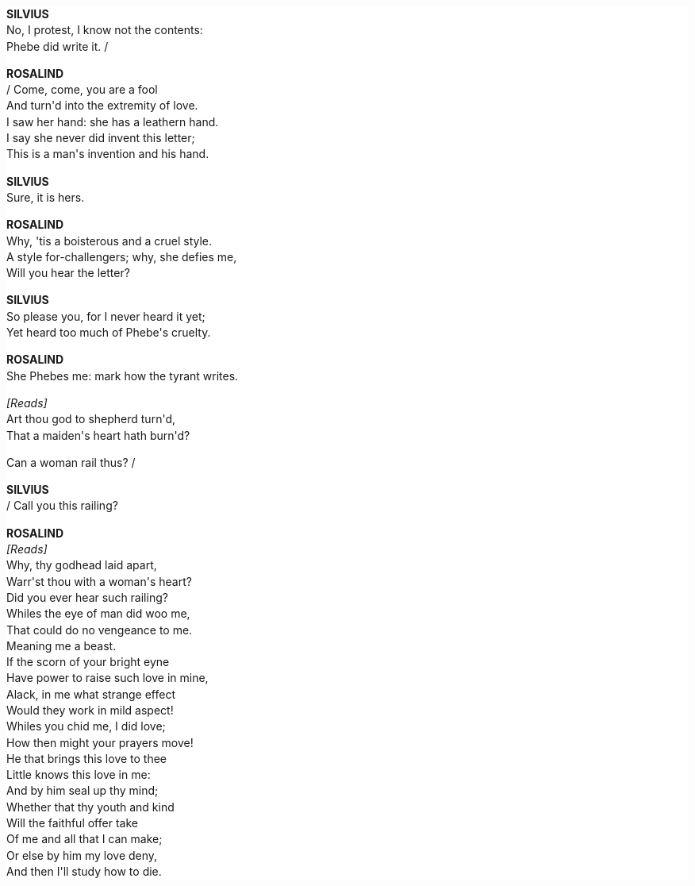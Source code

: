 **SILVIUS**  
No, I protest, I know not the contents:  
Phebe did write it. /

**ROSALIND**  
/ Come, come, you are a fool  
And turn'd into the extremity of love.  
I saw her hand: she has a leathern hand.  
I say she never did invent this letter;  
This is a man's invention and his hand.

**SILVIUS**  
Sure, it is hers.

**ROSALIND**  
Why, 'tis a boisterous and a cruel style.  
A style for-challengers; why, she defies me,  
Will you hear the letter?

**SILVIUS**  
So please you, for I never heard it yet;  
Yet heard too much of Phebe's cruelty.

**ROSALIND**  
She Phebes me: mark how the tyrant writes.

*\[Reads]*  
Art thou god to shepherd turn'd,  
That a maiden's heart hath burn'd?

Can a woman rail thus? /

**SILVIUS**  
/ Call you this railing?

**ROSALIND**  
*\[Reads]*  
Why, thy godhead laid apart,  
Warr'st thou with a woman's heart?  
Did you ever hear such railing?  
Whiles the eye of man did woo me,  
That could do no vengeance to me.  
Meaning me a beast.  
If the scorn of your bright eyne  
Have power to raise such love in mine,  
Alack, in me what strange effect  
Would they work in mild aspect!  
Whiles you chid me, I did love;  
How then might your prayers move!  
He that brings this love to thee  
Little knows this love in me:  
And by him seal up thy mind;  
Whether that thy youth and kind  
Will the faithful offer take  
Of me and all that I can make;  
Or else by him my love deny,  
And then I'll study how to die.
